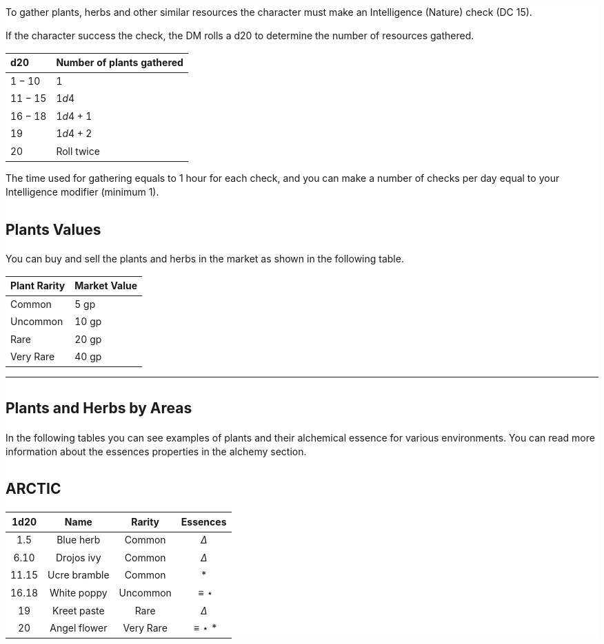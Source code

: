 To gather plants, herbs and other similar resources the character must make an Intelligence (Nature) check (DC 15).

If the character success the check, the DM rolls a d20 to determine the number of resources gathered.

| d20 | Number of plants gathered |
| :-- | :-- |
| $1-10$ | 1 |
| $11-15$ | $1 d 4$ |
| $16-18$ | $1 d 4+1$ |
| 19 | $1 d 4+2$ |
| 20 | Roll twice |

The time used for gathering equals to 1 hour for each check, and you can make a number of checks per day equal to your Intelligence modifier (minimum 1).

## Plants Values

You can buy and sell the plants and herbs in the market as shown in the following table.

| Plant Rarity | Market Value |
| :-- | :-- |
| Common | 5 gp |
| Uncommon | 10 gp |
| Rare | 20 gp |
| Very Rare | 40 gp |

---

## Plants and Herbs by Areas

In the following tables you can see examples of plants and their alchemical essence for various environments. You can read more information about the essences properties in the alchemy section.

## ARCTIC

|  1d20 | Name | Rarity | Essences |
| :--: | :--: | :--: | :--: |
| 1.5 | Blue herb | Common | $\Delta$ |
| 6.10 | Drojos ivy | Common | $\Delta$ |
| 11.15 | Ucre bramble | Common | * |
| 16.18 | White poppy | Uncommon | $\equiv \star$ |
| 19 | Kreet paste | Rare | $\Delta$ |
| 20 | Angel flower | Very Rare | $\equiv \star$ * |
